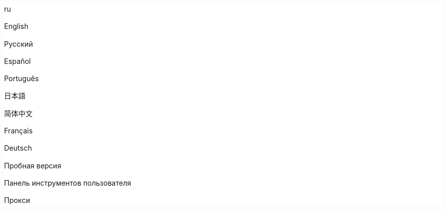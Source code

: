 


    
  













ru 








English



Русский



Español



Português



日本語



简体中文



Français



Deutsch














Пробная версия 



Панель инструментов пользователя 



Прокси



